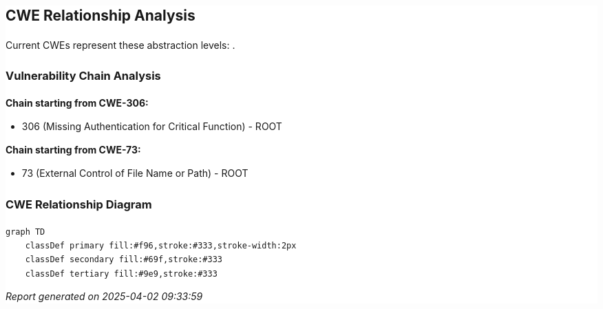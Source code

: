
## CWE Relationship Analysis

Current CWEs represent these abstraction levels: .


### Vulnerability Chain Analysis

**Chain starting from CWE-306:**
- 306 (Missing Authentication for Critical Function) - ROOT


**Chain starting from CWE-73:**
- 73 (External Control of File Name or Path) - ROOT



### CWE Relationship Diagram

```mermaid
graph TD
    classDef primary fill:#f96,stroke:#333,stroke-width:2px
    classDef secondary fill:#69f,stroke:#333
    classDef tertiary fill:#9e9,stroke:#333
```



*Report generated on 2025-04-02 09:33:59*
